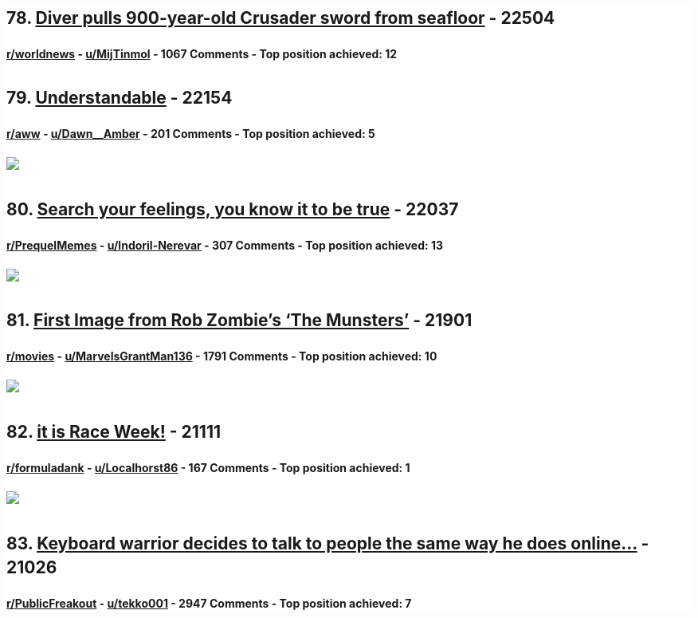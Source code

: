 ## 78. [Diver pulls 900-year-old Crusader sword from seafloor](http://reddit.com/r/worldnews/comments/qak3j1/diver_pulls_900yearold_crusader_sword_from/) - 22504
#### [r/worldnews](http://reddit.com/r/worldnews) - [u/MijTinmol](http://reddit.com/u/MijTinmol) - 1067 Comments - Top position achieved: 12

## 79. [Understandable](http://reddit.com/r/aww/comments/qayw15/understandable/) - 22154
#### [r/aww](http://reddit.com/r/aww) - [u/__Dawn__Amber__](http://reddit.com/u/__Dawn__Amber__) - 201 Comments - Top position achieved: 5

<a href="https://i.redd.it/crslztlwnau71.jpg"><img src="https://a.thumbs.redditmedia.com/0thyH8E9uGkcnVuT11-halGimYOjL1veeSw3Jj2uJB8.jpg"></img></a>

## 80. [Search your feelings, you know it to be true](http://reddit.com/r/PrequelMemes/comments/qajgv4/search_your_feelings_you_know_it_to_be_true/) - 22037
#### [r/PrequelMemes](http://reddit.com/r/PrequelMemes) - [u/lndoril-Nerevar](http://reddit.com/u/lndoril-Nerevar) - 307 Comments - Top position achieved: 13

<a href="https://i.redd.it/tx8rm0k7l6u71.jpg"><img src="https://b.thumbs.redditmedia.com/viUFPQ1mmojBv31LJ1JJ-AfCsiBeMldMpB7qqSHVw8s.jpg"></img></a>

## 81. [First Image from Rob Zombie’s ‘The Munsters’](http://reddit.com/r/movies/comments/qam34w/first_image_from_rob_zombies_the_munsters/) - 21901
#### [r/movies](http://reddit.com/r/movies) - [u/MarvelsGrantMan136](http://reddit.com/u/MarvelsGrantMan136) - 1791 Comments - Top position achieved: 10

<a href="https://i.redd.it/kxzln4g8h7u71.jpg"><img src="https://b.thumbs.redditmedia.com/LnQzj39y2WsvrdsZ1B18KhxFsxZiyPcjBgLpANICjSs.jpg"></img></a>

## 82. [it is Race Week!](http://reddit.com/r/formuladank/comments/qahcaf/it_is_race_week/) - 21111
#### [r/formuladank](http://reddit.com/r/formuladank) - [u/Localhorst86](http://reddit.com/u/Localhorst86) - 167 Comments - Top position achieved: 1

<a href="https://i.redd.it/mmhgbkxbp5u71.jpg"><img src="https://b.thumbs.redditmedia.com/faxBkxc-wHHGeuVelX4pqGWU4lnUxHjIWLnssnwuVzE.jpg"></img></a>

## 83. [Keyboard warrior decides to talk to people the same way he does online...](http://reddit.com/r/PublicFreakout/comments/qakzy7/keyboard_warrior_decides_to_talk_to_people_the/) - 21026
#### [r/PublicFreakout](http://reddit.com/r/PublicFreakout) - [u/tekko001](http://reddit.com/u/tekko001) - 2947 Comments - Top position achieved: 7
